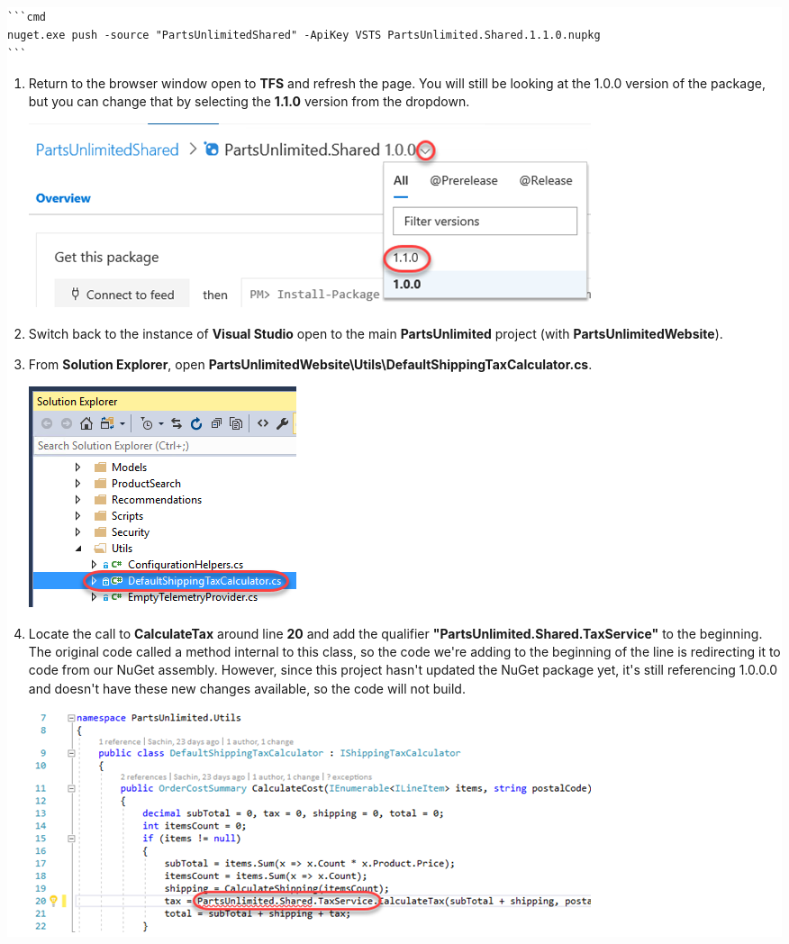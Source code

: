     ```cmd
    nuget.exe push -source "PartsUnlimitedShared" -ApiKey VSTS PartsUnlimited.Shared.1.1.0.nupkg
    ```
1. Return to the browser window open to **TFS** and refresh the page. You will still be looking at the 1.0.0 version of the package, but you can change that by selecting the **1.1.0** version from the dropdown.

    ![](images/034.png)

1. Switch back to the instance of **Visual Studio** open to the main **PartsUnlimited** project (with **PartsUnlimitedWebsite**).

1. From **Solution Explorer**, open **PartsUnlimitedWebsite\Utils\DefaultShippingTaxCalculator.cs**.

    ![](images/035.png)

1. Locate the call to **CalculateTax** around line **20** and add the qualifier **"PartsUnlimited.Shared.TaxService"** to the beginning. The original code called a method internal to this class, so the code we're adding to the beginning of the line is redirecting it to code from our NuGet assembly. However, since this project hasn't updated the NuGet package yet, it's still referencing 1.0.0.0 and doesn't have these new changes available, so the code will not build.

    ![](images/036.png)
